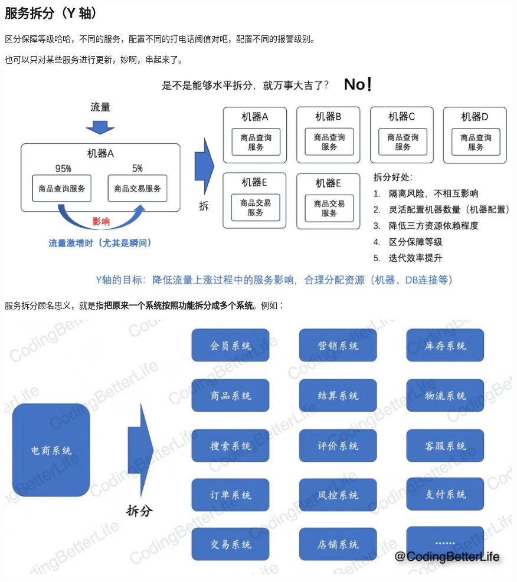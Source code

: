 ## **服务拆分（Y 轴）**

区分保障等级哈哈，不同的服务，配置不同的打电话阈值对吧，配置不同的报警级别。

也可以只对某些服务进行更新，妙啊，串起来了。

![](static/Mzvabp6Edob5gExp14qcG4KIn2f.png)

服务拆分顾名思义，就是指**把原来一个系统按照功能拆分成多个系统**。例如：

![](static/TU3gbwFm6o0HXkxt7yXcY94vnSf.jpeg)
